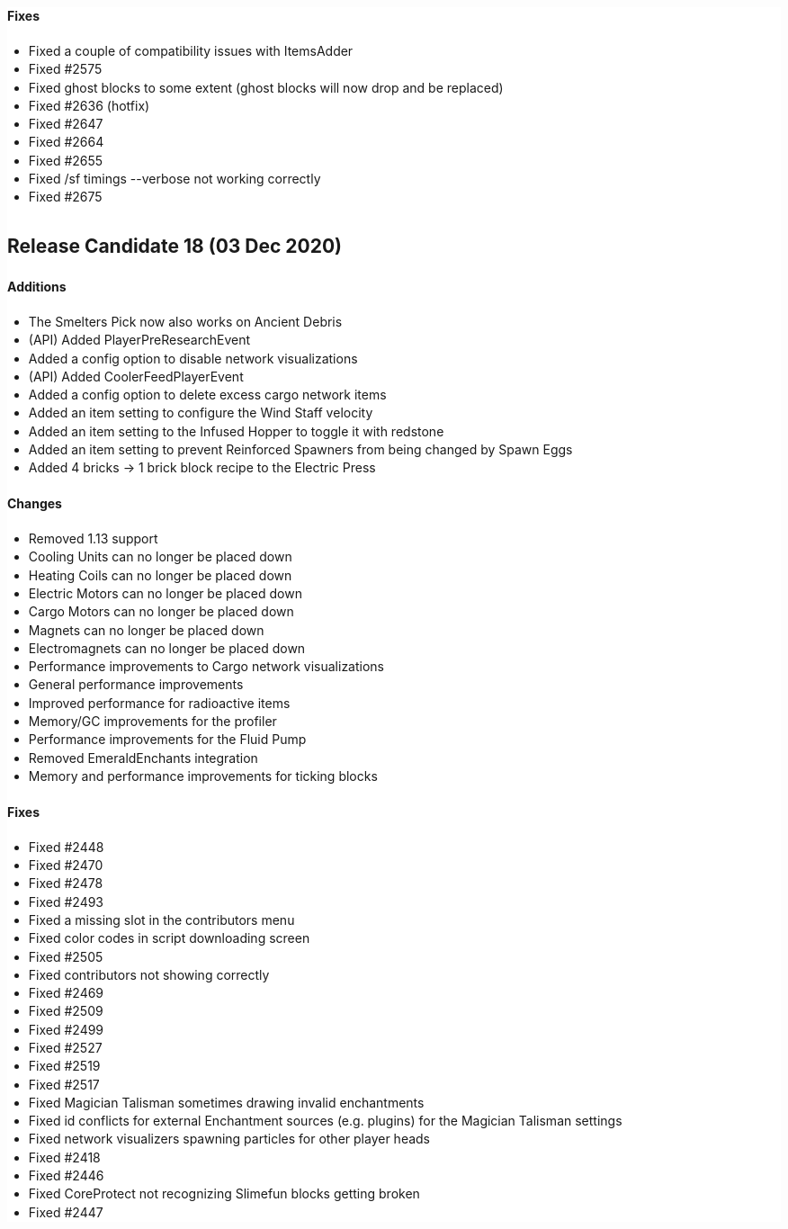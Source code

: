 #### Fixes
* Fixed a couple of compatibility issues with ItemsAdder
* Fixed #2575
* Fixed ghost blocks to some extent (ghost blocks will now drop and be replaced)
* Fixed #2636 (hotfix)
* Fixed #2647
* Fixed #2664
* Fixed #2655
* Fixed /sf timings --verbose not working correctly
* Fixed #2675

## Release Candidate 18 (03 Dec 2020)

#### Additions
* The Smelters Pick now also works on Ancient Debris
* (API) Added PlayerPreResearchEvent
* Added a config option to disable network visualizations
* (API) Added CoolerFeedPlayerEvent
* Added a config option to delete excess cargo network items
* Added an item setting to configure the Wind Staff velocity
* Added an item setting to the Infused Hopper to toggle it with redstone
* Added an item setting to prevent Reinforced Spawners from being changed by Spawn Eggs
* Added 4 bricks -> 1 brick block recipe to the Electric Press

#### Changes
* Removed 1.13 support
* Cooling Units can no longer be placed down
* Heating Coils can no longer be placed down
* Electric Motors can no longer be placed down
* Cargo Motors can no longer be placed down
* Magnets can no longer be placed down
* Electromagnets can no longer be placed down
* Performance improvements to Cargo network visualizations
* General performance improvements
* Improved performance for radioactive items
* Memory/GC improvements for the profiler
* Performance improvements for the Fluid Pump
* Removed EmeraldEnchants integration
* Memory and performance improvements for ticking blocks

#### Fixes
* Fixed #2448
* Fixed #2470
* Fixed #2478
* Fixed #2493
* Fixed a missing slot in the contributors menu
* Fixed color codes in script downloading screen
* Fixed #2505
* Fixed contributors not showing correctly
* Fixed #2469
* Fixed #2509
* Fixed #2499
* Fixed #2527
* Fixed #2519
* Fixed #2517
* Fixed Magician Talisman sometimes drawing invalid enchantments
* Fixed id conflicts for external Enchantment sources (e.g. plugins) for the Magician Talisman settings
* Fixed network visualizers spawning particles for other player heads
* Fixed #2418
* Fixed #2446
* Fixed CoreProtect not recognizing Slimefun blocks getting broken
* Fixed #2447